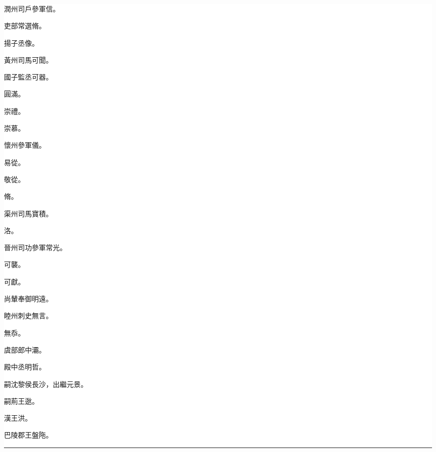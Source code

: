 潤州司戶參軍信。

吏部常選脩。

揚子丞像。

黃州司馬可聞。

國子監丞可器。

圓滿。

崇禮。

崇慕。

懷州參軍儀。

易從。

敬從。

脩。

渠州司馬寶積。

洛。

晉州司功參軍常光。

可襲。

可獻。

尚輦奉御明遠。

睦州刺史無言。

無忝。

虞部郎中灞。

殿中丞明哲。

嗣沈黎侯長沙，出繼元景。

嗣荊王逖。

漢王洪。

巴陵郡王盤陁。

* * *

